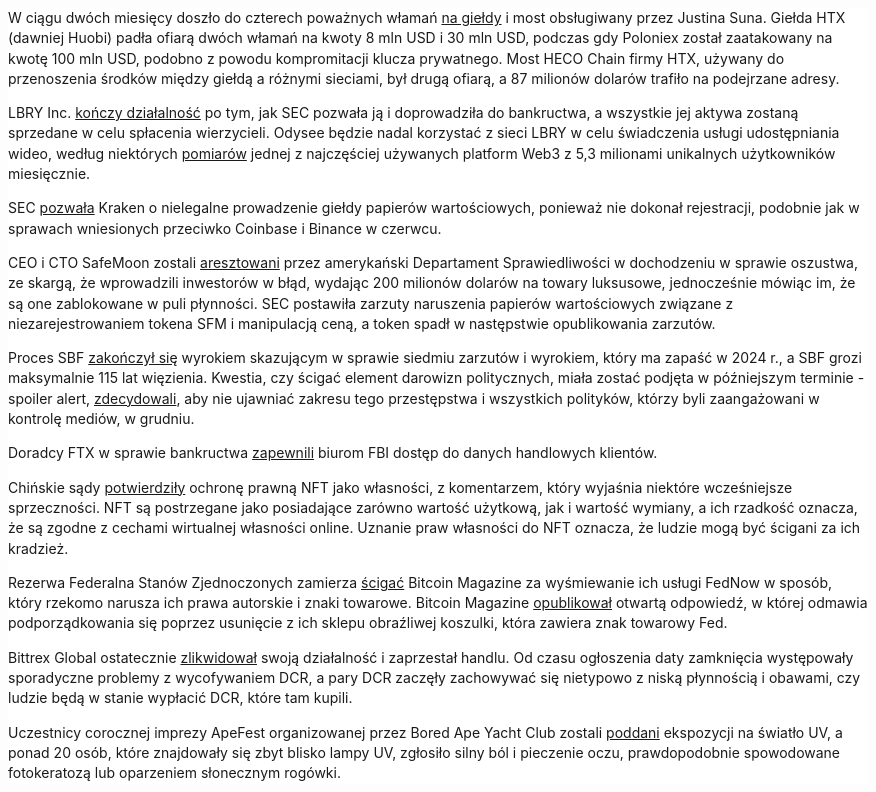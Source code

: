 W ciągu dwóch miesięcy doszło do czterech poważnych włamań [na giełdy](https://cointelegraph.com/news/justin-sun-platforms-hacked-4-times) i most obsługiwany przez Justina Suna. Giełda HTX (dawniej Huobi) padła ofiarą dwóch włamań na kwoty 8 mln USD i 30 mln USD, podczas gdy Poloniex został zaatakowany na kwotę 100 mln USD, podobno z powodu kompromitacji klucza prywatnego. Most HECO Chain firmy HTX, używany do przenoszenia środków między giełdą a różnymi sieciami, był drugą ofiarą, a 87 milionów dolarów trafiło na podejrzane adresy.

LBRY Inc. [kończy działalność](https://twitter.com/LBRYcom/status/1715108834950123929) po tym, jak SEC pozwała ją i doprowadziła do bankructwa, a wszystkie jej aktywa zostaną sprzedane w celu spłacenia wierzycieli. Odysee będzie nadal korzystać z sieci LBRY w celu świadczenia usługi udostępniania wideo, według niektórych [pomiarów](https://odysee.com/@lbry:3f/theendoflbryinc:d) jednej z najczęściej używanych platform Web3 z 5,3 milionami unikalnych użytkowników miesięcznie.

SEC [pozwała](https://www.reuters.com/business/finance/us-sec-sues-kraken-operating-crypto-trading-platform-without-registering-2023-11-20/) Kraken o nielegalne prowadzenie giełdy papierów wartościowych, ponieważ nie dokonał rejestracji, podobnie jak w sprawach wniesionych przeciwko Coinbase i Binance w czerwcu.

CEO i CTO SafeMoon zostali [aresztowani](https://www.coindesk.com/policy/2023/11/01/sec-charges-safemoon-team-with-fraud-offering-unregistered-crypto-securities/) przez amerykański Departament Sprawiedliwości w dochodzeniu w sprawie oszustwa, ze skargą, że wprowadzili inwestorów w błąd, wydając 200 milionów dolarów na towary luksusowe, jednocześnie mówiąc im, że są one zablokowane w puli płynności. SEC postawiła zarzuty naruszenia papierów wartościowych związane z niezarejestrowaniem tokena SFM i manipulacją ceną, a token spadł w następstwie opublikowania zarzutów.

Proces SBF [zakończył się](https://decrypt.co/204154/sam-bankman-fried-verdict-ftx-fraud) wyrokiem skazującym w sprawie siedmiu zarzutów i wyrokiem, który ma zapaść w 2024 r., a SBF grozi maksymalnie 115 lat więzienia. Kwestia, czy ścigać element darowizn politycznych, miała zostać podjęta w późniejszym terminie - spoiler alert, [zdecydowali](https://www.bloomberg.com/news/articles/2023-12-30/us-drops-plan-for-second-bankman-fried-trial-on-other-charges), aby nie ujawniać zakresu tego przestępstwa i wszystkich polityków, którzy byli zaangażowani w kontrolę mediów, w grudniu.

Doradcy FTX w sprawie bankructwa [zapewnili](https://decrypt.co/204336/ftx-handing-over-customer-crypto-trading-data-fbi) biurom FBI dostęp do danych handlowych klientów.

Chińskie sądy [potwierdziły](https://cointelegraph.com/magazine/chinas-surprise-nft-move-hong-kongs-15m-bitcoin-fund-asia-express/) ochronę prawną NFT jako własności, z komentarzem, który wyjaśnia niektóre wcześniejsze sprzeczności. NFT są postrzegane jako posiadające zarówno wartość użytkową, jak i wartość wymiany, a ich rzadkość oznacza, że są zgodne z cechami wirtualnej własności online. Uznanie praw własności do NFT oznacza, że ludzie mogą być ścigani za ich kradzież.

Rezerwa Federalna Stanów Zjednoczonych zamierza [ścigać](https://twitter.com/BitcoinMagazine/status/1720433939431477400) Bitcoin Magazine za wyśmiewanie ich usługi FedNow w sposób, który rzekomo narusza ich prawa autorskie i znaki towarowe. Bitcoin Magazine [opublikował](https://bitcoinmagazine.com/legal/federal-reserve-threatens-to-sue-bitcoin-magazine) otwartą odpowiedź, w której odmawia podporządkowania się poprzez usunięcie z ich sklepu obraźliwej koszulki, która zawiera znak towarowy Fed.

Bittrex Global ostatecznie [zlikwidował](https://cointelegraph.com/news/bittrex-global-winds-down-operations) swoją działalność i zaprzestał handlu. Od czasu ogłoszenia daty zamknięcia występowały sporadyczne problemy z wycofywaniem DCR, a pary DCR zaczęły zachowywać się nietypowo z niską płynnością i obawami, czy ludzie będą w stanie wypłacić DCR, które tam kupili.

Uczestnicy corocznej imprezy ApeFest organizowanej przez Bored Ape Yacht Club zostali [poddani](https://arstechnica.com/health/2023/11/bored-ape-creator-says-uv-lights-at-apefest-burned-attendees-eyes-and-skin/) ekspozycji na światło UV, a ponad 20 osób, które znajdowały się zbyt blisko lampy UV, zgłosiło silny ból i pieczenie oczu, prawdopodobnie spowodowane fotokeratozą lub oparzeniem słonecznym rogówki.
